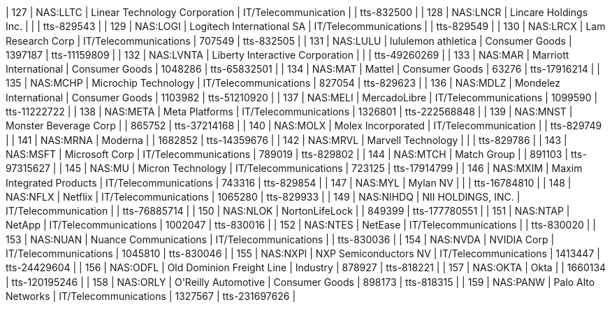 | 127 | NAS:LLTC   | Linear Technology Corporation                                                                           | IT/Telecommunication  |         | tts-832500    | 
| 128 | NAS:LNCR   | Lincare Holdings Inc.                                                                                   |                       |         | tts-829543    | 
| 129 | NAS:LOGI   | Logitech International SA                                                                               | IT/Telecommunications |         | tts-829549    | 
| 130 | NAS:LRCX   | Lam Research Corp                                                                                       | IT/Telecommunications | 707549  | tts-832505    | 
| 131 | NAS:LULU   | lululemon athletica                                                                                     | Consumer Goods        | 1397187 | tts-11159809  | 
| 132 | NAS:LVNTA  | Liberty Interactive Corporation                                                                         |                       |         | tts-49260269  | 
| 133 | NAS:MAR    | Marriott International                                                                                  | Consumer Goods        | 1048286 | tts-65832501  | 
| 134 | NAS:MAT    | Mattel                                                                                                  | Consumer Goods        | 63276   | tts-17916214  | 
| 135 | NAS:MCHP   | Microchip Technology                                                                                    | IT/Telecommunications | 827054  | tts-829623    | 
| 136 | NAS:MDLZ   | Mondelez International                                                                                  | Consumer Goods        | 1103982 | tts-51210920  | 
| 137 | NAS:MELI   | MercadoLibre                                                                                            | IT/Telecommunications | 1099590 | tts-11222722  | 
| 138 | NAS:META   | Meta Platforms                                                                                          | IT/Telecommunications | 1326801 | tts-222568848 | 
| 139 | NAS:MNST   | Monster Beverage Corp                                                                                   |                       | 865752  | tts-37214168  | 
| 140 | NAS:MOLX   | Molex Incorporated                                                                                      | IT/Telecommunication  |         | tts-829749    | 
| 141 | NAS:MRNA   | Moderna                                                                                                 |                       | 1682852 | tts-14359676  | 
| 142 | NAS:MRVL   | Marvell Technology                                                                                      |                       |         | tts-829786    | 
| 143 | NAS:MSFT   | Microsoft Corp                                                                                          | IT/Telecommunications | 789019  | tts-829802    | 
| 144 | NAS:MTCH   | Match Group                                                                                             |                       | 891103  | tts-97315627  | 
| 145 | NAS:MU     | Micron Technology                                                                                       | IT/Telecommunications | 723125  | tts-17914799  | 
| 146 | NAS:MXIM   | Maxim Integrated Products                                                                               | IT/Telecommunications | 743316  | tts-829854    | 
| 147 | NAS:MYL    | Mylan NV                                                                                                |                       |         | tts-16784810  | 
| 148 | NAS:NFLX   | Netflix                                                                                                 | IT/Telecommunications | 1065280 | tts-829933    | 
| 149 | NAS:NIHDQ  | NII HOLDINGS, INC.                                                                                      | IT/Telecommunication  |         | tts-76885714  | 
| 150 | NAS:NLOK   | NortonLifeLock                                                                                          |                       | 849399  | tts-177780551 | 
| 151 | NAS:NTAP   | NetApp                                                                                                  | IT/Telecommunications | 1002047 | tts-830016    | 
| 152 | NAS:NTES   | NetEase                                                                                                 | IT/Telecommunications |         | tts-830020    | 
| 153 | NAS:NUAN   | Nuance Communications                                                                                   | IT/Telecommunications |         | tts-830036    | 
| 154 | NAS:NVDA   | NVIDIA Corp                                                                                             | IT/Telecommunications | 1045810 | tts-830046    | 
| 155 | NAS:NXPI   | NXP Semiconductors NV                                                                                   | IT/Telecommunications | 1413447 | tts-24429604  | 
| 156 | NAS:ODFL   | Old Dominion Freight Line                                                                               | Industry              | 878927  | tts-818221    | 
| 157 | NAS:OKTA   | Okta                                                                                                    |                       | 1660134 | tts-120195246 | 
| 158 | NAS:ORLY   | O'Reilly Automotive                                                                                     | Consumer Goods        | 898173  | tts-818315    | 
| 159 | NAS:PANW   | Palo Alto Networks                                                                                      | IT/Telecommunications | 1327567 | tts-231697626 | 